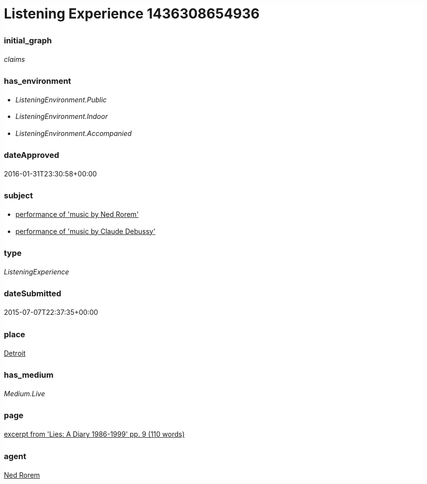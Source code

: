 # Listening Experience 1436308654936

### initial_graph


*claims*

### has_environment

 - *ListeningEnvironment.Public*

 - *ListeningEnvironment.Indoor*

 - *ListeningEnvironment.Accompanied*

### dateApproved


2016-01-31T23:30:58+00:00

### subject

 - [performance of 'music by Ned Rorem'](#performance-of-'music-by-Ned-Rorem')

 - [performance of 'music by Claude Debussy'](#performance-of-'music-by-Claude-Debussy')

### type


*ListeningExperience*

### dateSubmitted


2015-07-07T22:37:35+00:00

### place


[Detroit](#Detroit)

### has_medium


*Medium.Live*

### page


[excerpt from 'Lies: A Diary 1986-1999' pp. 9 (110 words)](#excerpt-from-'Lies-A-Diary-1986-1999'-pp.-9-(110-words))

### agent


[Ned Rorem](#Ned-Rorem)
